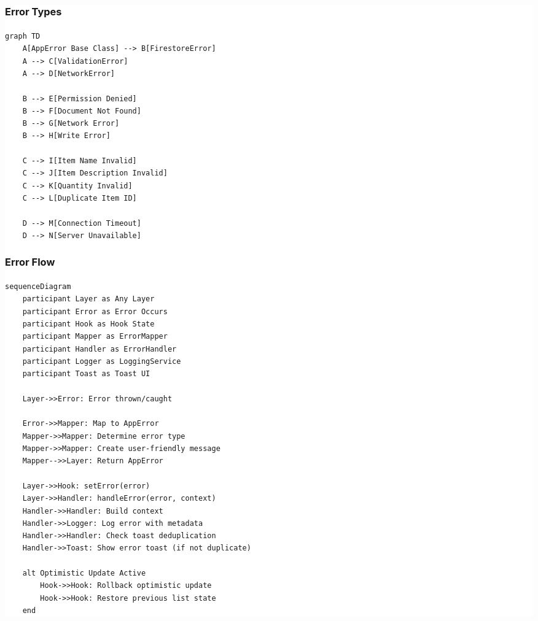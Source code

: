 ### Error Types

```mermaid
graph TD
    A[AppError Base Class] --> B[FirestoreError]
    A --> C[ValidationError]
    A --> D[NetworkError]
    
    B --> E[Permission Denied]
    B --> F[Document Not Found]
    B --> G[Network Error]
    B --> H[Write Error]
    
    C --> I[Item Name Invalid]
    C --> J[Item Description Invalid]
    C --> K[Quantity Invalid]
    C --> L[Duplicate Item ID]
    
    D --> M[Connection Timeout]
    D --> N[Server Unavailable]
```

### Error Flow

```mermaid
sequenceDiagram
    participant Layer as Any Layer
    participant Error as Error Occurs
    participant Hook as Hook State
    participant Mapper as ErrorMapper
    participant Handler as ErrorHandler
    participant Logger as LoggingService
    participant Toast as Toast UI

    Layer->>Error: Error thrown/caught
    
    Error->>Mapper: Map to AppError
    Mapper->>Mapper: Determine error type
    Mapper->>Mapper: Create user-friendly message
    Mapper-->>Layer: Return AppError
    
    Layer->>Hook: setError(error)
    Layer->>Handler: handleError(error, context)
    Handler->>Handler: Build context
    Handler->>Logger: Log error with metadata
    Handler->>Handler: Check toast deduplication
    Handler->>Toast: Show error toast (if not duplicate)
    
    alt Optimistic Update Active
        Hook->>Hook: Rollback optimistic update
        Hook->>Hook: Restore previous list state
    end
```
